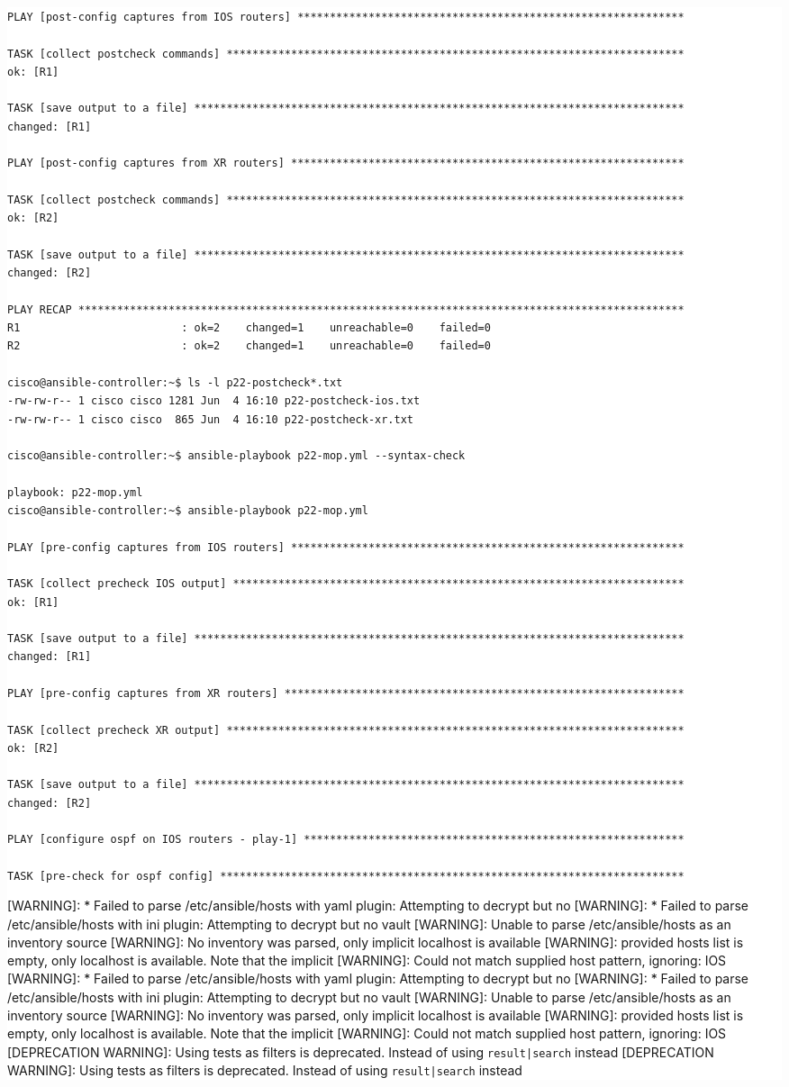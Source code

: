 ```
PLAY [post-config captures from IOS routers] ************************************************************

TASK [collect postcheck commands] ***********************************************************************
ok: [R1]

TASK [save output to a file] ****************************************************************************
changed: [R1]

PLAY [post-config captures from XR routers] *************************************************************

TASK [collect postcheck commands] ***********************************************************************
ok: [R2]

TASK [save output to a file] ****************************************************************************
changed: [R2]

PLAY RECAP **********************************************************************************************
R1                         : ok=2    changed=1    unreachable=0    failed=0
R2                         : ok=2    changed=1    unreachable=0    failed=0

cisco@ansible-controller:~$ ls -l p22-postcheck*.txt
-rw-rw-r-- 1 cisco cisco 1281 Jun  4 16:10 p22-postcheck-ios.txt
-rw-rw-r-- 1 cisco cisco  865 Jun  4 16:10 p22-postcheck-xr.txt

cisco@ansible-controller:~$ ansible-playbook p22-mop.yml --syntax-check

playbook: p22-mop.yml
cisco@ansible-controller:~$ ansible-playbook p22-mop.yml

PLAY [pre-config captures from IOS routers] *************************************************************

TASK [collect precheck IOS output] **********************************************************************
ok: [R1]

TASK [save output to a file] ****************************************************************************
changed: [R1]

PLAY [pre-config captures from XR routers] **************************************************************

TASK [collect precheck XR output] ***********************************************************************
ok: [R2]

TASK [save output to a file] ****************************************************************************
changed: [R2]

PLAY [configure ospf on IOS routers - play-1] ***********************************************************

TASK [pre-check for ospf config] ************************************************************************
```

 [WARNING]:  * Failed to parse /etc/ansible/hosts with yaml plugin: Attempting to decrypt but no
 [WARNING]:  * Failed to parse /etc/ansible/hosts with ini plugin: Attempting to decrypt but no vault
 [WARNING]: Unable to parse /etc/ansible/hosts as an inventory source
 [WARNING]: No inventory was parsed, only implicit localhost is available
 [WARNING]: provided hosts list is empty, only localhost is available. Note that the implicit
 [WARNING]: Could not match supplied host pattern, ignoring: IOS
 [WARNING]:  * Failed to parse /etc/ansible/hosts with yaml plugin: Attempting to decrypt but no
 [WARNING]:  * Failed to parse /etc/ansible/hosts with ini plugin: Attempting to decrypt but no vault
 [WARNING]: Unable to parse /etc/ansible/hosts as an inventory source
 [WARNING]: No inventory was parsed, only implicit localhost is available
 [WARNING]: provided hosts list is empty, only localhost is available. Note that the implicit
 [WARNING]: Could not match supplied host pattern, ignoring: IOS
[DEPRECATION WARNING]: Using tests as filters is deprecated. Instead of using `result|search` instead
[DEPRECATION WARNING]: Using tests as filters is deprecated. Instead of using `result|search` instead